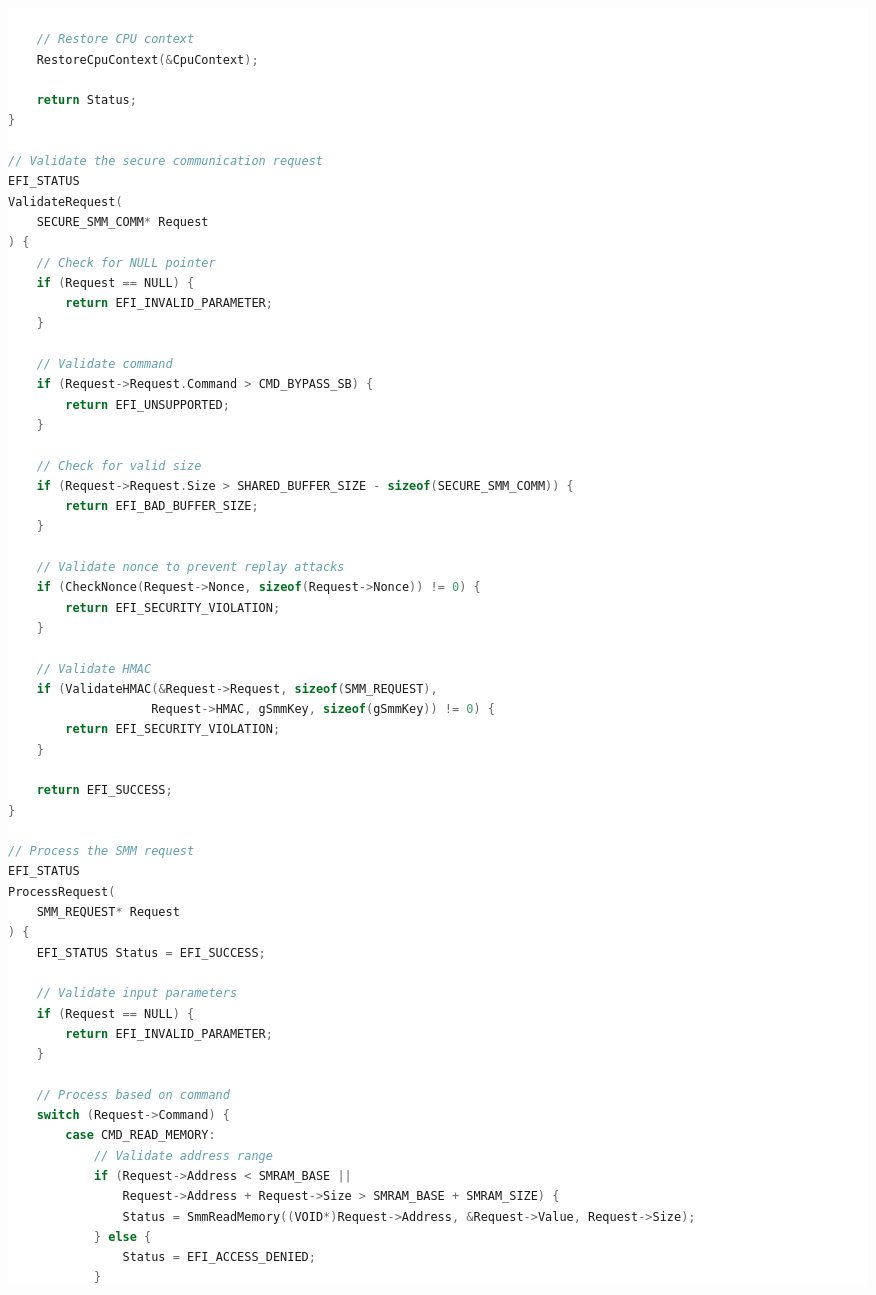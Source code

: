```c
    
    // Restore CPU context
    RestoreCpuContext(&CpuContext);
    
    return Status;
}

// Validate the secure communication request
EFI_STATUS
ValidateRequest(
    SECURE_SMM_COMM* Request
) {
    // Check for NULL pointer
    if (Request == NULL) {
        return EFI_INVALID_PARAMETER;
    }
    
    // Validate command
    if (Request->Request.Command > CMD_BYPASS_SB) {
        return EFI_UNSUPPORTED;
    }
    
    // Check for valid size
    if (Request->Request.Size > SHARED_BUFFER_SIZE - sizeof(SECURE_SMM_COMM)) {
        return EFI_BAD_BUFFER_SIZE;
    }
    
    // Validate nonce to prevent replay attacks
    if (CheckNonce(Request->Nonce, sizeof(Request->Nonce)) != 0) {
        return EFI_SECURITY_VIOLATION;
    }
    
    // Validate HMAC
    if (ValidateHMAC(&Request->Request, sizeof(SMM_REQUEST), 
                    Request->HMAC, gSmmKey, sizeof(gSmmKey)) != 0) {
        return EFI_SECURITY_VIOLATION;
    }
    
    return EFI_SUCCESS;
}

// Process the SMM request
EFI_STATUS
ProcessRequest(
    SMM_REQUEST* Request
) {
    EFI_STATUS Status = EFI_SUCCESS;
    
    // Validate input parameters
    if (Request == NULL) {
        return EFI_INVALID_PARAMETER;
    }
    
    // Process based on command
    switch (Request->Command) {
        case CMD_READ_MEMORY:
            // Validate address range
            if (Request->Address < SMRAM_BASE || 
                Request->Address + Request->Size > SMRAM_BASE + SMRAM_SIZE) {
                Status = SmmReadMemory((VOID*)Request->Address, &Request->Value, Request->Size);
            } else {
                Status = EFI_ACCESS_DENIED;
            }
```